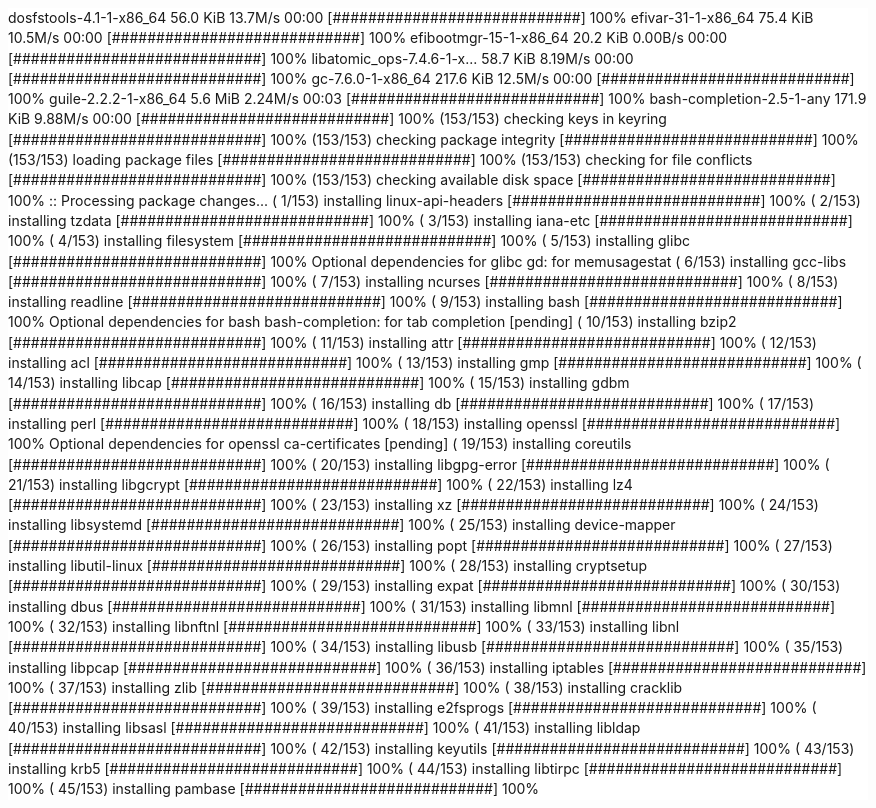  dosfstools-4.1-1-x86_64       56.0 KiB  13.7M/s 00:00 [############################] 100%
 efivar-31-1-x86_64            75.4 KiB  10.5M/s 00:00 [############################] 100%
 efibootmgr-15-1-x86_64        20.2 KiB  0.00B/s 00:00 [############################] 100%
 libatomic_ops-7.4.6-1-x...    58.7 KiB  8.19M/s 00:00 [############################] 100%
 gc-7.6.0-1-x86_64            217.6 KiB  12.5M/s 00:00 [############################] 100%
 guile-2.2.2-1-x86_64           5.6 MiB  2.24M/s 00:03 [############################] 100%
 bash-completion-2.5-1-any    171.9 KiB  9.88M/s 00:00 [############################] 100%
(153/153) checking keys in keyring                     [############################] 100%
(153/153) checking package integrity                   [############################] 100%
(153/153) loading package files                        [############################] 100%
(153/153) checking for file conflicts                  [############################] 100%
(153/153) checking available disk space                [############################] 100%
:: Processing package changes...
(  1/153) installing linux-api-headers                 [############################] 100%
(  2/153) installing tzdata                            [############################] 100%
(  3/153) installing iana-etc                          [############################] 100%
(  4/153) installing filesystem                        [############################] 100%
(  5/153) installing glibc                             [############################] 100%
Optional dependencies for glibc
    gd: for memusagestat
(  6/153) installing gcc-libs                          [############################] 100%
(  7/153) installing ncurses                           [############################] 100%
(  8/153) installing readline                          [############################] 100%
(  9/153) installing bash                              [############################] 100%
Optional dependencies for bash
    bash-completion: for tab completion [pending]
( 10/153) installing bzip2                             [############################] 100%
( 11/153) installing attr                              [############################] 100%
( 12/153) installing acl                               [############################] 100%
( 13/153) installing gmp                               [############################] 100%
( 14/153) installing libcap                            [############################] 100%
( 15/153) installing gdbm                              [############################] 100%
( 16/153) installing db                                [############################] 100%
( 17/153) installing perl                              [############################] 100%
( 18/153) installing openssl                           [############################] 100%
Optional dependencies for openssl
    ca-certificates [pending]
( 19/153) installing coreutils                         [############################] 100%
( 20/153) installing libgpg-error                      [############################] 100%
( 21/153) installing libgcrypt                         [############################] 100%
( 22/153) installing lz4                               [############################] 100%
( 23/153) installing xz                                [############################] 100%
( 24/153) installing libsystemd                        [############################] 100%
( 25/153) installing device-mapper                     [############################] 100%
( 26/153) installing popt                              [############################] 100%
( 27/153) installing libutil-linux                     [############################] 100%
( 28/153) installing cryptsetup                        [############################] 100%
( 29/153) installing expat                             [############################] 100%
( 30/153) installing dbus                              [############################] 100%
( 31/153) installing libmnl                            [############################] 100%
( 32/153) installing libnftnl                          [############################] 100%
( 33/153) installing libnl                             [############################] 100%
( 34/153) installing libusb                            [############################] 100%
( 35/153) installing libpcap                           [############################] 100%
( 36/153) installing iptables                          [############################] 100%
( 37/153) installing zlib                              [############################] 100%
( 38/153) installing cracklib                          [############################] 100%
( 39/153) installing e2fsprogs                         [############################] 100%
( 40/153) installing libsasl                           [############################] 100%
( 41/153) installing libldap                           [############################] 100%
( 42/153) installing keyutils                          [############################] 100%
( 43/153) installing krb5                              [############################] 100%
( 44/153) installing libtirpc                          [############################] 100%
( 45/153) installing pambase                           [############################] 100%